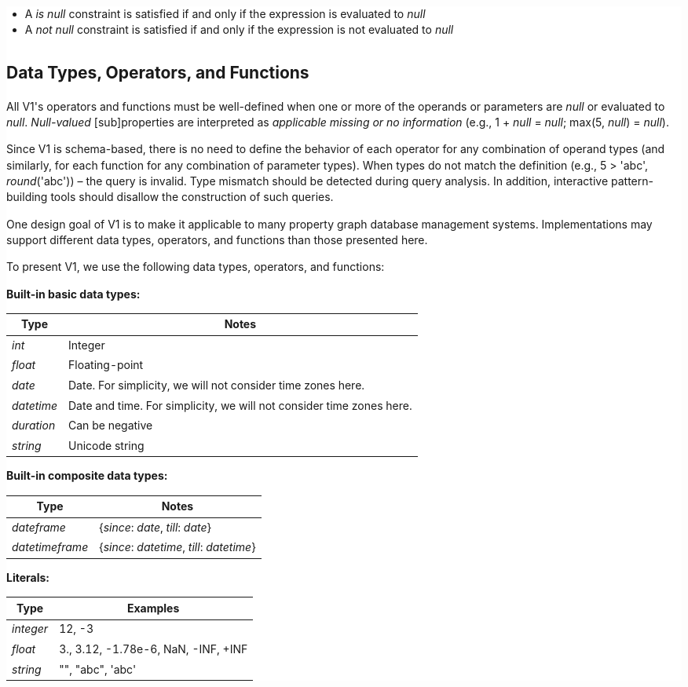 * A _is null_ constraint is satisfied if and only if the expression is evaluated to _null_ 
* A _not null_ constraint is satisfied if and only if the expression is not evaluated to _null_

## Data Types, Operators, and Functions

All V1's operators and functions must be well-defined when one or more of the operands or parameters are _null_ or evaluated to _null_. _Null-valued_ [sub]properties are interpreted as _applicable missing or no information_ (e.g., 1 + _null_ = _null_; max(5, _null_) = _null_).

Since V1 is schema-based, there is no need to define the behavior of each operator for any combination of operand types (and similarly, for each function for any combination of parameter types). When types do not match the definition (e.g., 5 > 'abc', _round_('abc')) – the query is invalid. Type mismatch should be detected during query analysis. In addition, interactive pattern-building tools should disallow the construction of such queries.

One design goal of V1 is to make it applicable to many property graph database management systems. Implementations may support different data types, operators, and functions than those presented here. 

To present V1, we use the following data types, operators, and functions:

**Built-in basic data types:**

|Type                         | Notes 
|-----------------------------|-----------------------------
| _int_                       | Integer
| _float_                     | Floating-point
| _date_                      | Date. For simplicity, we will not consider time zones here.
| _datetime_                  | Date and time. For simplicity, we will not consider time zones here.
| _duration_                  | Can be negative
| _string_                    | Unicode string

**Built-in composite data types:**

|Type                         | Notes 
|-----------------------------|-----------------------------
| _dateframe_                 | {_since_: _date_, _till_: _date_}
| _datetimeframe_             | {_since_: _datetime_, _till_: _datetime_}

**Literals:**

|Type                         | Examples 
|-----------------------------|-----------------------------
| _integer_                   | 12, -3
| _float_                     | 3., 3.12, -1.78e-6, NaN, -INF, +INF
| _string_                    | "", "abc", 'abc'

